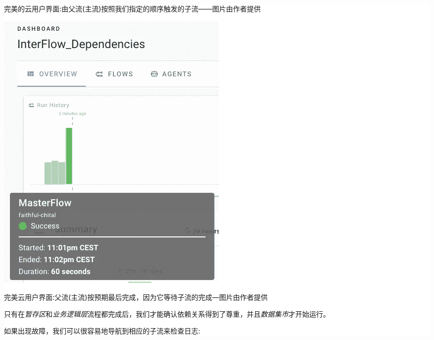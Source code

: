 
完美的云用户界面:由父流(主流)按照我们指定的顺序触发的子流——图片由作者提供

![](img/4e76f88a54c22a422b42c2d246fc44c4.png)

完美云用户界面:父流(主流)按预期最后完成，因为它等待子流的完成—图片由作者提供

只有在*暂存区*和*业务逻辑层*流程都完成后，我们才能确认依赖关系得到了尊重，并且*数据集市*才开始运行。

如果出现故障，我们可以很容易地导航到相应的子流来检查日志:
